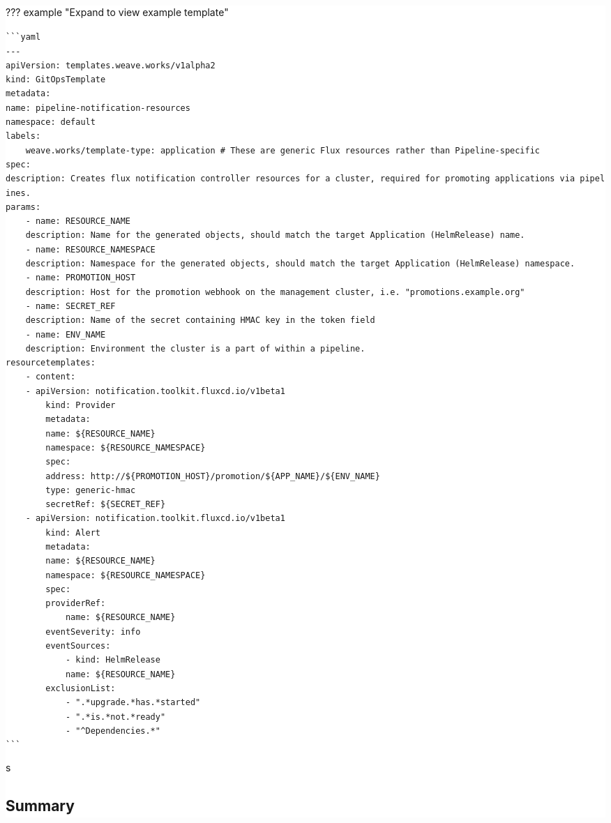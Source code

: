 ??? example "Expand to view example template"

    ```yaml
    ---
    apiVersion: templates.weave.works/v1alpha2
    kind: GitOpsTemplate
    metadata:
    name: pipeline-notification-resources
    namespace: default
    labels:
        weave.works/template-type: application # These are generic Flux resources rather than Pipeline-specific
    spec:
    description: Creates flux notification controller resources for a cluster, required for promoting applications via pipelines.
    params:
        - name: RESOURCE_NAME
        description: Name for the generated objects, should match the target Application (HelmRelease) name.
        - name: RESOURCE_NAMESPACE
        description: Namespace for the generated objects, should match the target Application (HelmRelease) namespace.
        - name: PROMOTION_HOST
        description: Host for the promotion webhook on the management cluster, i.e. "promotions.example.org"
        - name: SECRET_REF
        description: Name of the secret containing HMAC key in the token field
        - name: ENV_NAME
        description: Environment the cluster is a part of within a pipeline.
    resourcetemplates:
        - content:
        - apiVersion: notification.toolkit.fluxcd.io/v1beta1
            kind: Provider
            metadata:
            name: ${RESOURCE_NAME}
            namespace: ${RESOURCE_NAMESPACE}
            spec:
            address: http://${PROMOTION_HOST}/promotion/${APP_NAME}/${ENV_NAME}
            type: generic-hmac
            secretRef: ${SECRET_REF}
        - apiVersion: notification.toolkit.fluxcd.io/v1beta1
            kind: Alert
            metadata:
            name: ${RESOURCE_NAME}
            namespace: ${RESOURCE_NAMESPACE}
            spec:
            providerRef:
                name: ${RESOURCE_NAME}
            eventSeverity: info
            eventSources:
                - kind: HelmRelease
                name: ${RESOURCE_NAME}
            exclusionList:
                - ".*upgrade.*has.*started"
                - ".*is.*not.*ready"
                - "^Dependencies.*"
    ```
s
## Summary
